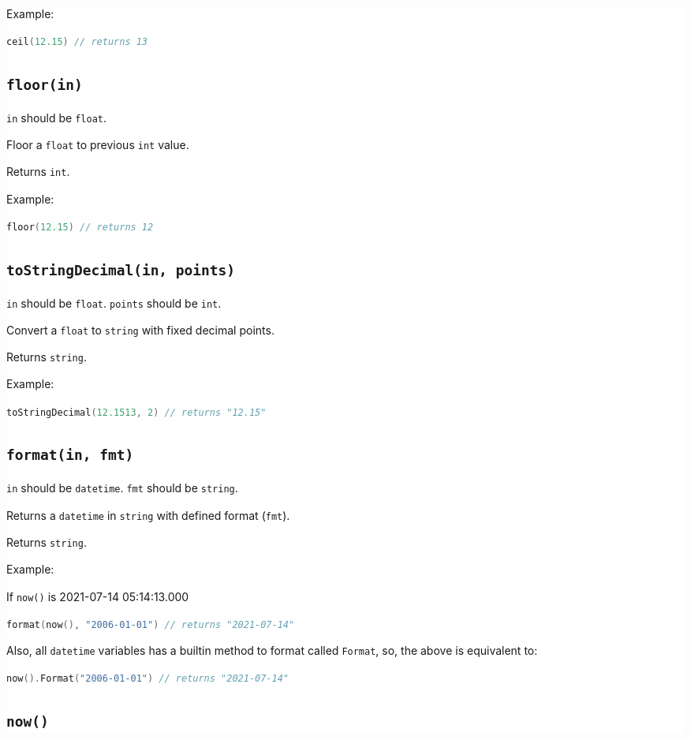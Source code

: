 Example:

```go
ceil(12.15) // returns 13
```

## `floor(in)`

`in` should be `float`.

Floor a `float` to previous `int` value.

Returns `int`.

Example:

```go
floor(12.15) // returns 12
```

## `toStringDecimal(in, points)`

`in` should be `float`.
`points` should be `int`.

Convert a `float` to `string` with fixed decimal points.

Returns `string`.

Example:

```go
toStringDecimal(12.1513, 2) // returns "12.15"
```

## `format(in, fmt)`

`in` should be `datetime`.
`fmt` should be `string`.

Returns a `datetime` in `string` with defined format (`fmt`).

Returns `string`.

Example:

If `now()` is 2021-07-14 05:14:13.000

```go
format(now(), "2006-01-01") // returns "2021-07-14"
```

Also, all `datetime` variables has a builtin method to format called `Format`, so, the above is equivalent to:

```go
now().Format("2006-01-01") // returns "2021-07-14"
```

## `now()`
